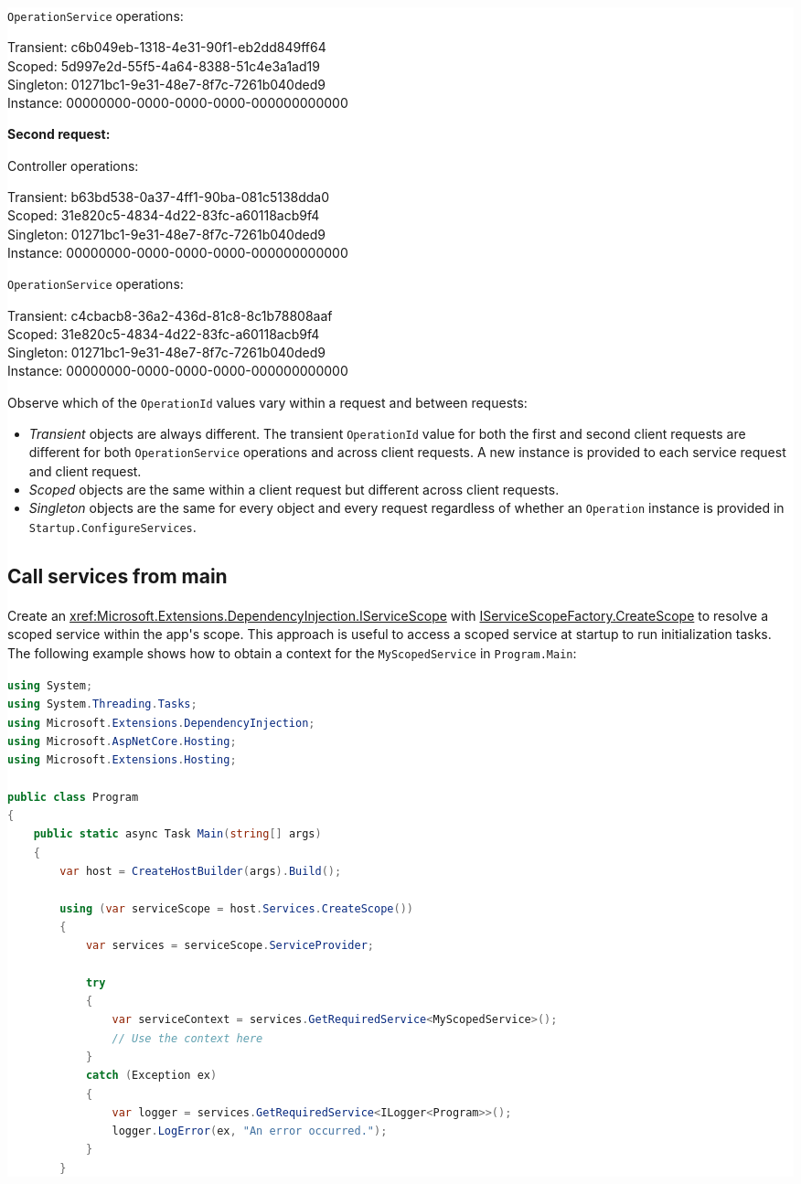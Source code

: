 `OperationService` operations:

Transient: c6b049eb-1318-4e31-90f1-eb2dd849ff64  
Scoped: 5d997e2d-55f5-4a64-8388-51c4e3a1ad19  
Singleton: 01271bc1-9e31-48e7-8f7c-7261b040ded9  
Instance: 00000000-0000-0000-0000-000000000000

**Second request:**

Controller operations:

Transient: b63bd538-0a37-4ff1-90ba-081c5138dda0  
Scoped: 31e820c5-4834-4d22-83fc-a60118acb9f4  
Singleton: 01271bc1-9e31-48e7-8f7c-7261b040ded9  
Instance: 00000000-0000-0000-0000-000000000000

`OperationService` operations:

Transient: c4cbacb8-36a2-436d-81c8-8c1b78808aaf  
Scoped: 31e820c5-4834-4d22-83fc-a60118acb9f4  
Singleton: 01271bc1-9e31-48e7-8f7c-7261b040ded9  
Instance: 00000000-0000-0000-0000-000000000000

Observe which of the `OperationId` values vary within a request and between requests:

* *Transient* objects are always different. The transient `OperationId` value for both the first and second client requests are different for both `OperationService` operations and across client requests. A new instance is provided to each service request and client request.
* *Scoped* objects are the same within a client request but different across client requests.
* *Singleton* objects are the same for every object and every request regardless of whether an `Operation` instance is provided in `Startup.ConfigureServices`.

## Call services from main

Create an <xref:Microsoft.Extensions.DependencyInjection.IServiceScope> with [IServiceScopeFactory.CreateScope](xref:Microsoft.Extensions.DependencyInjection.IServiceScopeFactory.CreateScope*) to resolve a scoped service within the app's scope. This approach is useful to access a scoped service at startup to run initialization tasks. The following example shows how to obtain a context for the `MyScopedService` in `Program.Main`:

```csharp
using System;
using System.Threading.Tasks;
using Microsoft.Extensions.DependencyInjection;
using Microsoft.AspNetCore.Hosting;
using Microsoft.Extensions.Hosting;

public class Program
{
    public static async Task Main(string[] args)
    {
        var host = CreateHostBuilder(args).Build();

        using (var serviceScope = host.Services.CreateScope())
        {
            var services = serviceScope.ServiceProvider;

            try
            {
                var serviceContext = services.GetRequiredService<MyScopedService>();
                // Use the context here
            }
            catch (Exception ex)
            {
                var logger = services.GetRequiredService<ILogger<Program>>();
                logger.LogError(ex, "An error occurred.");
            }
        }
```